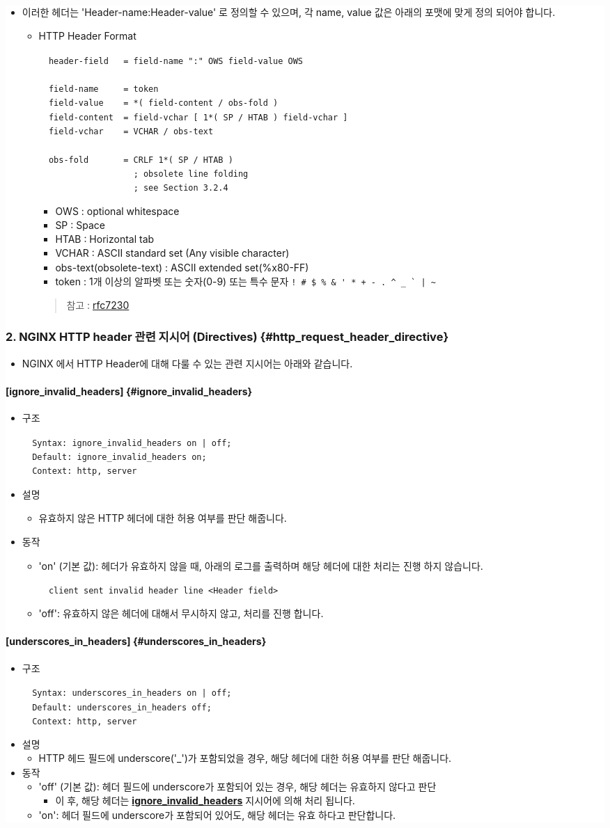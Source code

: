 * 이러한 헤더는 'Header-name:Header-value' 로 정의할 수 있으며, 각 name, value 값은 아래의 포맷에 맞게 정의 되어야 합니다.
  * HTTP Header Format

    ```
      header-field   = field-name ":" OWS field-value OWS

      field-name     = token
      field-value    = *( field-content / obs-fold )
      field-content  = field-vchar [ 1*( SP / HTAB ) field-vchar ]
      field-vchar    = VCHAR / obs-text

      obs-fold       = CRLF 1*( SP / HTAB )
                       ; obsolete line folding
                       ; see Section 3.2.4
    ```

    * OWS : optional whitespace
    * SP : Space
    * HTAB : Horizontal tab
    * VCHAR : ASCII standard set (Any visible character)
    * obs-text(obsolete-text) : ASCII extended set(%x80-FF)
    * token : 1개 이상의 알파벳 또는 숫자(0-9) 또는 특수 문자 ``` ! # $ % & ' * + - . ^ _ ` | ~ ```

    > 참고 : [rfc7230](https://tools.ietf.org/html/rfc2047#page-7)


### 2. NGINX HTTP header 관련 지시어 (Directives) {#http_request_header_directive}

* NGINX 에서 HTTP Header에 대해 다룰 수 있는 관련 지시어는 아래와 같습니다.

#### [ignore_invalid_headers] {#ignore_invalid_headers}

* 구조

  ```
    Syntax: ignore_invalid_headers on | off;
    Default: ignore_invalid_headers on;
    Context: http, server
  ```
* 설명
  * 유효하지 않은 HTTP 헤더에 대한 허용 여부를 판단 해줍니다.
* 동작
  * 'on' (기본 값): 헤더가 유효하지 않을 때, 아래의 로그를 출력하며 해당 헤더에 대한 처리는 진행 하지 않습니다.
    ```
      client sent invalid header line <Header field>
    ```
  * 'off': 유효하지 않은 헤더에 대해서 무시하지 않고, 처리를 진행 합니다.

#### [underscores_in_headers] {#underscores_in_headers}

* 구조
  ```
    Syntax: underscores_in_headers on | off;
    Default: underscores_in_headers off;
    Context: http, server
  ```
* 설명
  * HTTP 헤드 필드에 underscore('_')가 포함되었을 경우, 해당 헤더에 대한 허용 여부를 판단 해줍니다.
* 동작
  * 'off' (기본 값): 헤더 필드에 underscore가 포함되어 있는 경우, 해당 헤더는 유효하지 않다고 판단
    * 이 후, 해당 헤더는 <b>[ignore_invalid_headers](#ignore_invalid_headers)</b> 지시어에 의해 처리 됩니다.
  * 'on': 헤더 필드에 underscore가 포함되어 있어도, 해당 헤더는 유효 하다고 판단합니다.
